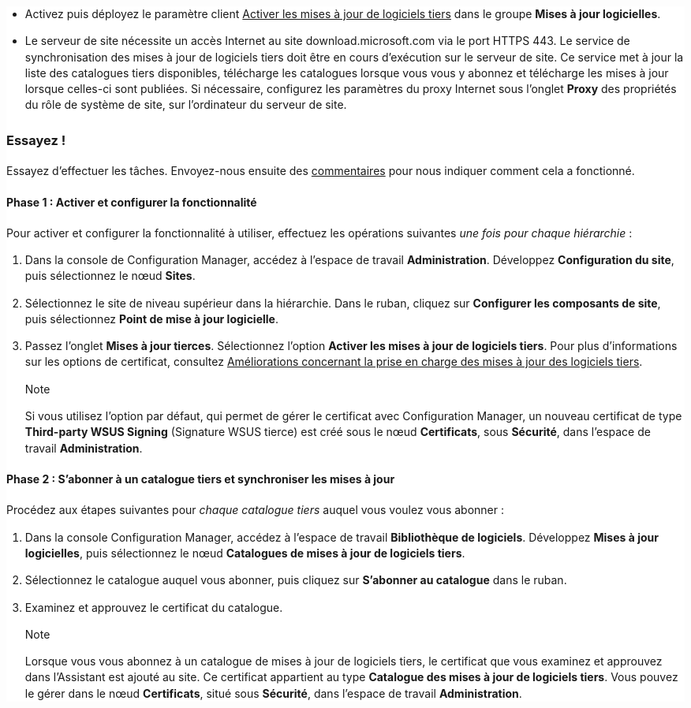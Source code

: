 - Activez puis déployez le paramètre client [Activer les mises à jour de logiciels tiers](/sccm/core/clients/deploy/about-client-settings#enable-third-party-software-updates) dans le groupe **Mises à jour logicielles**.  

- Le serveur de site nécessite un accès Internet au site download.microsoft.com via le port HTTPS 443. Le service de synchronisation des mises à jour de logiciels tiers doit être en cours d’exécution sur le serveur de site. Ce service met à jour la liste des catalogues tiers disponibles, télécharge les catalogues lorsque vous vous y abonnez et télécharge les mises à jour lorsque celles-ci sont publiées. Si nécessaire, configurez les paramètres du proxy Internet sous l’onglet **Proxy** des propriétés du rôle de système de site, sur l’ordinateur du serveur de site.  


### <a name="try-it-out"></a>Essayez !
 Essayez d’effectuer les tâches. Envoyez-nous ensuite des [commentaires](capabilities-in-technical-preview-1804.md#bkmk_feedback) pour nous indiquer comment cela a fonctionné.


#### <a name="phase-1-enable-and-set-up-the-feature"></a>Phase 1 : Activer et configurer la fonctionnalité
Pour activer et configurer la fonctionnalité à utiliser, effectuez les opérations suivantes *une fois pour chaque hiérarchie* :  

1. Dans la console de Configuration Manager, accédez à l’espace de travail **Administration**. Développez **Configuration du site**, puis sélectionnez le nœud **Sites**.  

2. Sélectionnez le site de niveau supérieur dans la hiérarchie. Dans le ruban, cliquez sur **Configurer les composants de site**, puis sélectionnez **Point de mise à jour logicielle**.  

3. Passez l’onglet **Mises à jour tierces**. Sélectionnez l’option **Activer les mises à jour de logiciels tiers**. Pour plus d’informations sur les options de certificat, consultez [Améliorations concernant la prise en charge des mises à jour des logiciels tiers](/sccm/core/get-started/capabilities-in-technical-preview-1805#improvements-for-enabling-third-party-software-update-support).  

   > [!Note]  
   > Si vous utilisez l’option par défaut, qui permet de gérer le certificat avec Configuration Manager, un nouveau certificat de type **Third-party WSUS Signing** (Signature WSUS tierce) est créé sous le nœud **Certificats**, sous  **Sécurité**, dans l’espace de travail **Administration**.  


#### <a name="phase-2-subscribe-to-a-third-party-catalog-and-sync-updates"></a>Phase 2 : S’abonner à un catalogue tiers et synchroniser les mises à jour
Procédez aux étapes suivantes pour *chaque catalogue tiers* auquel vous voulez vous abonner :  

1. Dans la console Configuration Manager, accédez à l’espace de travail **Bibliothèque de logiciels**. Développez **Mises à jour logicielles**, puis sélectionnez le nœud **Catalogues de mises à jour de logiciels tiers**.  

2. Sélectionnez le catalogue auquel vous abonner, puis cliquez sur **S’abonner au catalogue** dans le ruban.   

3. Examinez et approuvez le certificat du catalogue.  

   > [!Note]  
   > Lorsque vous vous abonnez à un catalogue de mises à jour de logiciels tiers, le certificat que vous examinez et approuvez dans l’Assistant est ajouté au site. Ce certificat appartient au type **Catalogue des mises à jour de logiciels tiers**. Vous pouvez le gérer dans le nœud **Certificats**, situé sous **Sécurité**, dans l’espace de travail **Administration**.  

